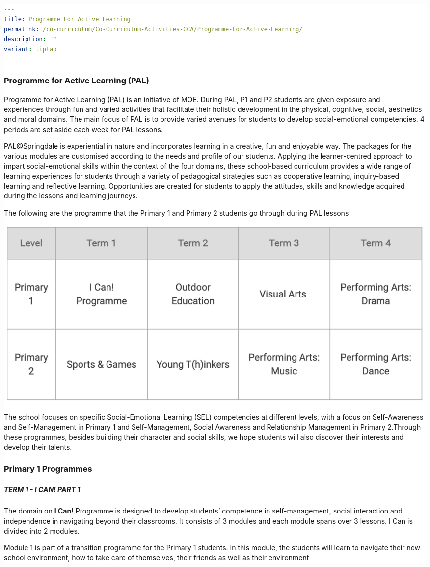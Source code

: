 ```yaml
---
title: Programme For Active Learning
permalink: /co-curriculum/Co-Curriculum-Activities-CCA/Programme-For-Active-Learning/
description: ""
variant: tiptap
---
```

<h3>Programme for Active Learning (PAL) </h3>
<p>Programme for Active Learning (PAL) is an initiative of MOE. During PAL,
P1 and P2 students are given exposure and experiences&nbsp;through fun
and&nbsp;varied activities that facilitate their&nbsp;holistic development&nbsp;in
the physical,&nbsp;cognitive, social, aesthetics and moral domains. The
main focus of PAL is to provide varied avenues for students to develop&nbsp;social-emotional
competencies. 4 periods are set aside each week for PAL lessons.</p>
<p>PAL@Springdale is experiential in nature and incorporates learning in
a creative, fun and enjoyable way. The packages for the various modules
are customised according to the needs and profile of our students. Applying
the learner-centred approach to impart social-emotional skills within the
context of the four domains, these school-based curriculum provides a wide
range of learning experiences for students through a variety of pedagogical
strategies such as cooperative learning, inquiry-based learning and reflective
learning. Opportunities are created for students to apply the attitudes,
skills and knowledge acquired during the lessons and learning journeys.</p>
<p>The following are the programme that the Primary 1 and Primary 2 students
go through during PAL lessons</p>
<div class="isomer-image-wrapper">
<img style="width: 100%" height="auto" width="100%" alt="" src="/images/PFAL.png">
</div>
<p>The school focuses on specific Social-Emotional Learning (SEL) competencies
at different levels, with a focus on Self-Awareness and Self-Management
in Primary 1 and Self-Management, Social Awareness and Relationship Management
in Primary 2.Through these programmes, besides building their character
and social skills, we hope students will also discover their interests
and develop their talents.</p>
<h3>Primary 1 Programmes</h3>
<h5>TERM 1 - I CAN! PART 1</h5>
<p>The domain on&nbsp;<strong>I Can!</strong>&nbsp;Programme is designed
to develop students’ competence in self-management, social interaction
and independence in navigating beyond their classrooms. It consists of
3 modules and each module spans over 3 lessons. I Can is divided into 2
modules.</p>
<p>Module 1 is part of a transition programme for the Primary 1 students.
In this module, the students will learn to navigate their new school environment,
how to take care of themselves, their friends as well as their environment